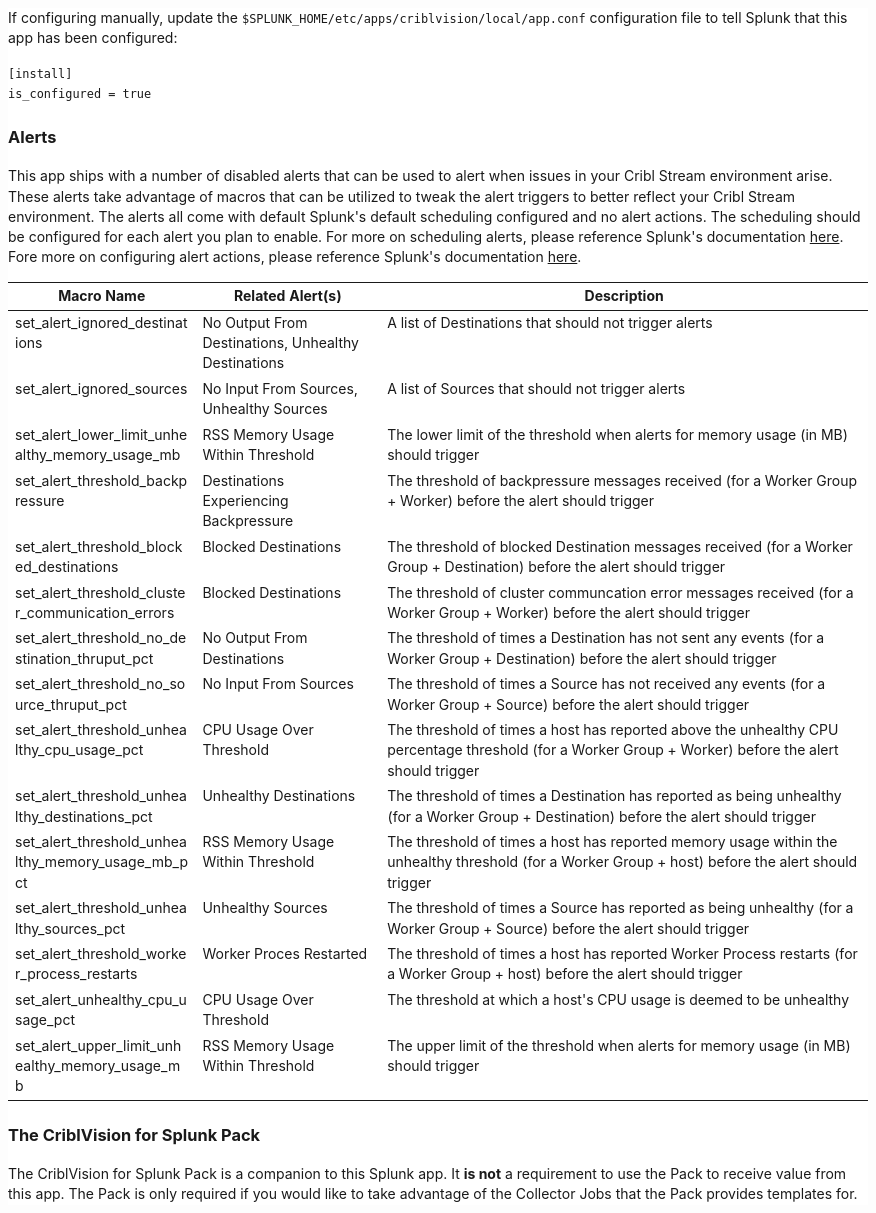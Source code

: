 If configuring manually, update the `$SPLUNK_HOME/etc/apps/criblvision/local/app.conf` configuration file to tell Splunk that this app has been configured:

```
[install]
is_configured = true
```

### Alerts

This app ships with a number of disabled alerts that can be used to alert when issues in your Cribl Stream environment arise. These alerts take advantage of macros that can be utilized to tweak the alert triggers to better reflect your Cribl Stream environment. The alerts all come with default Splunk's default scheduling configured and no alert actions. The scheduling should be configured for each alert you plan to enable. For more on scheduling alerts, please reference Splunk's documentation [here](https://docs.splunk.com/Documentation/Splunk/latest/Alert/Definescheduledalerts). Fore more on configuring alert actions, please reference Splunk's documentation [here](https://docs.splunk.com/Documentation/Splunk/9.2.0/Alert/Setupalertactions).

|Macro Name|Related Alert(s)|Description|
|----------|----------------|-----------|
|set_alert_ignored_destinations|No Output From Destinations, Unhealthy Destinations|A list of Destinations that should not trigger alerts|
|set_alert_ignored_sources|No Input From Sources, Unhealthy Sources|A list of Sources that should not trigger alerts|
|set_alert_lower_limit_unhealthy_memory_usage_mb|RSS Memory Usage Within Threshold|The lower limit of the threshold when alerts for memory usage (in MB) should trigger|
|set_alert_threshold_backpressure|Destinations Experiencing Backpressure|The threshold of backpressure messages received (for a Worker Group + Worker) before the alert should trigger|
|set_alert_threshold_blocked_destinations|Blocked Destinations|The threshold of blocked Destination messages received (for a Worker Group + Destination) before the alert should trigger|
|set_alert_threshold_cluster_communication_errors|Blocked Destinations|The threshold of cluster communcation error messages received (for a Worker Group + Worker) before the alert should trigger|
|set_alert_threshold_no_destination_thruput_pct|No Output From Destinations|The threshold of times a Destination has not sent any events (for a Worker Group + Destination) before the alert should trigger|
|set_alert_threshold_no_source_thruput_pct|No Input From Sources|The threshold of times a Source has not received any events (for a Worker Group + Source) before the alert should trigger|
|set_alert_threshold_unhealthy_cpu_usage_pct|CPU Usage Over Threshold|The threshold of times a host has reported above the unhealthy CPU percentage threshold (for a Worker Group + Worker) before the alert should trigger|
|set_alert_threshold_unhealthy_destinations_pct|Unhealthy Destinations|The threshold of times a Destination has reported as being unhealthy (for a Worker Group + Destination) before the alert should trigger|
|set_alert_threshold_unhealthy_memory_usage_mb_pct|RSS Memory Usage Within Threshold|The threshold of times a host has reported memory usage within the unhealthy threshold (for a Worker Group + host) before the alert should trigger|
|set_alert_threshold_unhealthy_sources_pct|Unhealthy Sources|The threshold of times a Source has reported as being unhealthy (for a Worker Group + Source) before the alert should trigger|
|set_alert_threshold_worker_process_restarts|Worker Proces Restarted|The threshold of times a host has reported Worker Process restarts (for a Worker Group + host) before the alert should trigger|
|set_alert_unhealthy_cpu_usage_pct|CPU Usage Over Threshold|The threshold at which a host's CPU usage is deemed to be unhealthy|
|set_alert_upper_limit_unhealthy_memory_usage_mb|RSS Memory Usage Within Threshold|The upper limit of the threshold when alerts for memory usage (in MB) should trigger|

</table>

### The CriblVision for Splunk Pack

The CriblVision for Splunk Pack is a companion to this Splunk app. It **is not** a requirement to use the Pack to receive value from this app. The Pack is only required if you would like to take advantage of the Collector Jobs that the Pack provides templates for.
